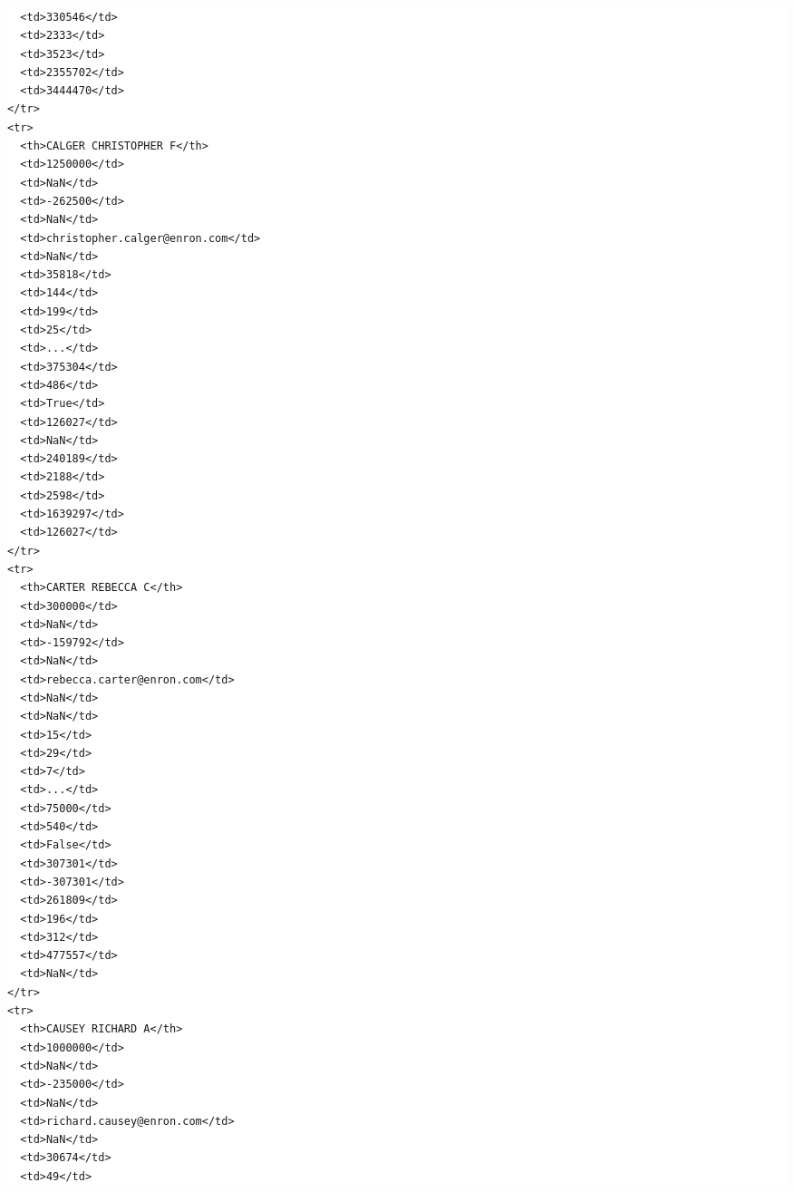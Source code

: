       <td>330546</td>
      <td>2333</td>
      <td>3523</td>
      <td>2355702</td>
      <td>3444470</td>
    </tr>
    <tr>
      <th>CALGER CHRISTOPHER F</th>
      <td>1250000</td>
      <td>NaN</td>
      <td>-262500</td>
      <td>NaN</td>
      <td>christopher.calger@enron.com</td>
      <td>NaN</td>
      <td>35818</td>
      <td>144</td>
      <td>199</td>
      <td>25</td>
      <td>...</td>
      <td>375304</td>
      <td>486</td>
      <td>True</td>
      <td>126027</td>
      <td>NaN</td>
      <td>240189</td>
      <td>2188</td>
      <td>2598</td>
      <td>1639297</td>
      <td>126027</td>
    </tr>
    <tr>
      <th>CARTER REBECCA C</th>
      <td>300000</td>
      <td>NaN</td>
      <td>-159792</td>
      <td>NaN</td>
      <td>rebecca.carter@enron.com</td>
      <td>NaN</td>
      <td>NaN</td>
      <td>15</td>
      <td>29</td>
      <td>7</td>
      <td>...</td>
      <td>75000</td>
      <td>540</td>
      <td>False</td>
      <td>307301</td>
      <td>-307301</td>
      <td>261809</td>
      <td>196</td>
      <td>312</td>
      <td>477557</td>
      <td>NaN</td>
    </tr>
    <tr>
      <th>CAUSEY RICHARD A</th>
      <td>1000000</td>
      <td>NaN</td>
      <td>-235000</td>
      <td>NaN</td>
      <td>richard.causey@enron.com</td>
      <td>NaN</td>
      <td>30674</td>
      <td>49</td>